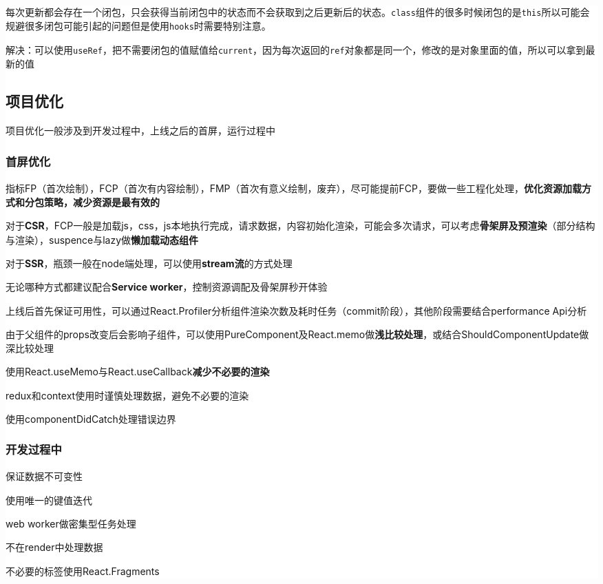 每次更新都会存在一个闭包，只会获得当前闭包中的状态而不会获取到之后更新后的状态。`class`组件的很多时候闭包的是`this`所以可能会规避很多闭包可能引起的问题但是使用`hooks`时需要特别注意。

解决：可以使用`useRef`，把不需要闭包的值赋值给`current`，因为每次返回的`ref`对象都是同一个，修改的是对象里面的值，所以可以拿到最新的值

## 项目优化

项目优化一般涉及到开发过程中，上线之后的首屏，运行过程中

### 首屏优化

指标FP（首次绘制），FCP（首次有内容绘制），FMP（首次有意义绘制，废弃），尽可能提前FCP，要做一些工程化处理，**优化资源加载方式和分包策略，减少资源是最有效的**

对于**CSR**，FCP一般是加载js，css，js本地执行完成，请求数据，内容初始化渲染，可能会多次请求，可以考虑**骨架屏及预渲染**（部分结构与渲染），suspence与lazy做**懒加载动态组件**

对于**SSR**，瓶颈一般在node端处理，可以使用**stream流**的方式处理

无论哪种方式都建议配合**Service worker**，控制资源调配及骨架屏秒开体验

上线后首先保证可用性，可以通过React.Profiler分析组件渲染次数及耗时任务（commit阶段），其他阶段需要结合performance Api分析

由于父组件的props改变后会影响子组件，可以使用PureComponent及React.memo做**浅比较处理**，或结合ShouldComponentUpdate做深比较处理

使用React.useMemo与React.useCallback**减少不必要的渲染**

redux和context使用时谨慎处理数据，避免不必要的渲染

使用componentDidCatch处理错误边界

### 开发过程中

保证数据不可变性

使用唯一的键值迭代

web worker做密集型任务处理

不在render中处理数据

不必要的标签使用React.Fragments